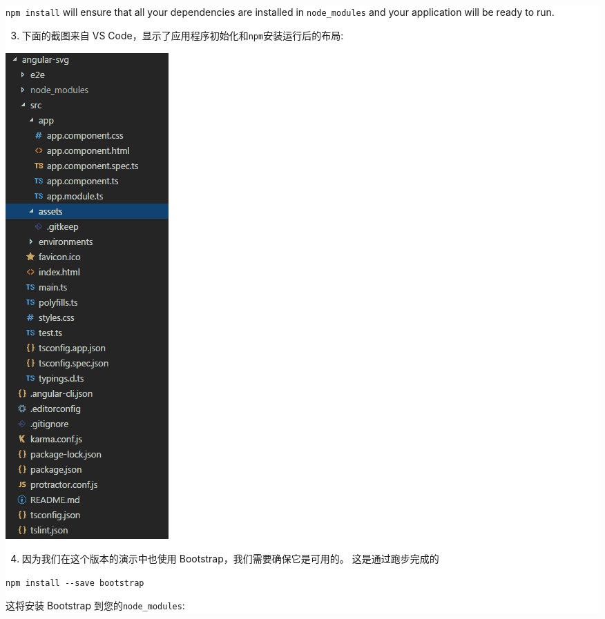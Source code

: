 `npm install` will ensure that all your dependencies are installed in `node_modules` and your application will be ready to run.  

3.  下面的截图来自 VS Code，显示了应用程序初始化和`npm`安装运行后的布局:

![](img/a23bd629-8d25-487a-b286-285ec1c0a6de.png)

4.  因为我们在这个版本的演示中也使用 Bootstrap，我们需要确保它是可用的。 这是通过跑步完成的

```html
npm install --save bootstrap 
```

这将安装 Bootstrap 到您的`node_modules`:
